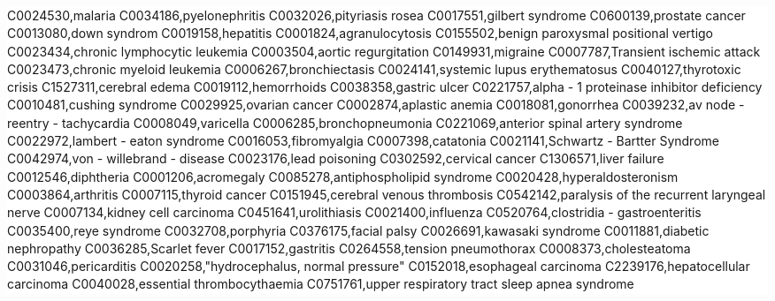 C0024530,malaria
C0034186,pyelonephritis
C0032026,pityriasis rosea
C0017551,gilbert syndrome
C0600139,prostate cancer
C0013080,down syndrom
C0019158,hepatitis
C0001824,agranulocytosis
C0155502,benign paroxysmal positional vertigo
C0023434,chronic lymphocytic leukemia
C0003504,aortic regurgitation
C0149931,migraine
C0007787,Transient ischemic attack
C0023473,chronic myeloid leukemia
C0006267,bronchiectasis
C0024141,systemic lupus erythematosus
C0040127,thyrotoxic crisis
C1527311,cerebral edema
C0019112,hemorrhoids
C0038358,gastric ulcer
C0221757,alpha - 1 proteinase inhibitor deficiency
C0010481,cushing syndrome
C0029925,ovarian cancer
C0002874,aplastic anemia
C0018081,gonorrhea
C0039232,av node - reentry - tachycardia
C0008049,varicella
C0006285,bronchopneumonia
C0221069,anterior spinal artery syndrome
C0022972,lambert - eaton syndrome
C0016053,fibromyalgia
C0007398,catatonia
C0021141,Schwartz - Bartter Syndrome
C0042974,von - willebrand - disease
C0023176,lead poisoning
C0302592,cervical cancer
C1306571,liver failure
C0012546,diphtheria
C0001206,acromegaly
C0085278,antiphospholipid syndrome
C0020428,hyperaldosteronism
C0003864,arthritis
C0007115,thyroid cancer
C0151945,cerebral venous thrombosis
C0542142,paralysis of the recurrent laryngeal nerve
C0007134,kidney cell carcinoma
C0451641,urolithiasis
C0021400,influenza
C0520764,clostridia - gastroenteritis
C0035400,reye syndrome
C0032708,porphyria
C0376175,facial palsy
C0026691,kawasaki syndrome
C0011881,diabetic nephropathy
C0036285,Scarlet fever
C0017152,gastritis
C0264558,tension pneumothorax
C0008373,cholesteatoma
C0031046,pericarditis
C0020258,"hydrocephalus, normal pressure"
C0152018,esophageal carcinoma
C2239176,hepatocellular carcinoma
C0040028,essential thrombocythaemia
C0751761,upper respiratory tract sleep apnea syndrome